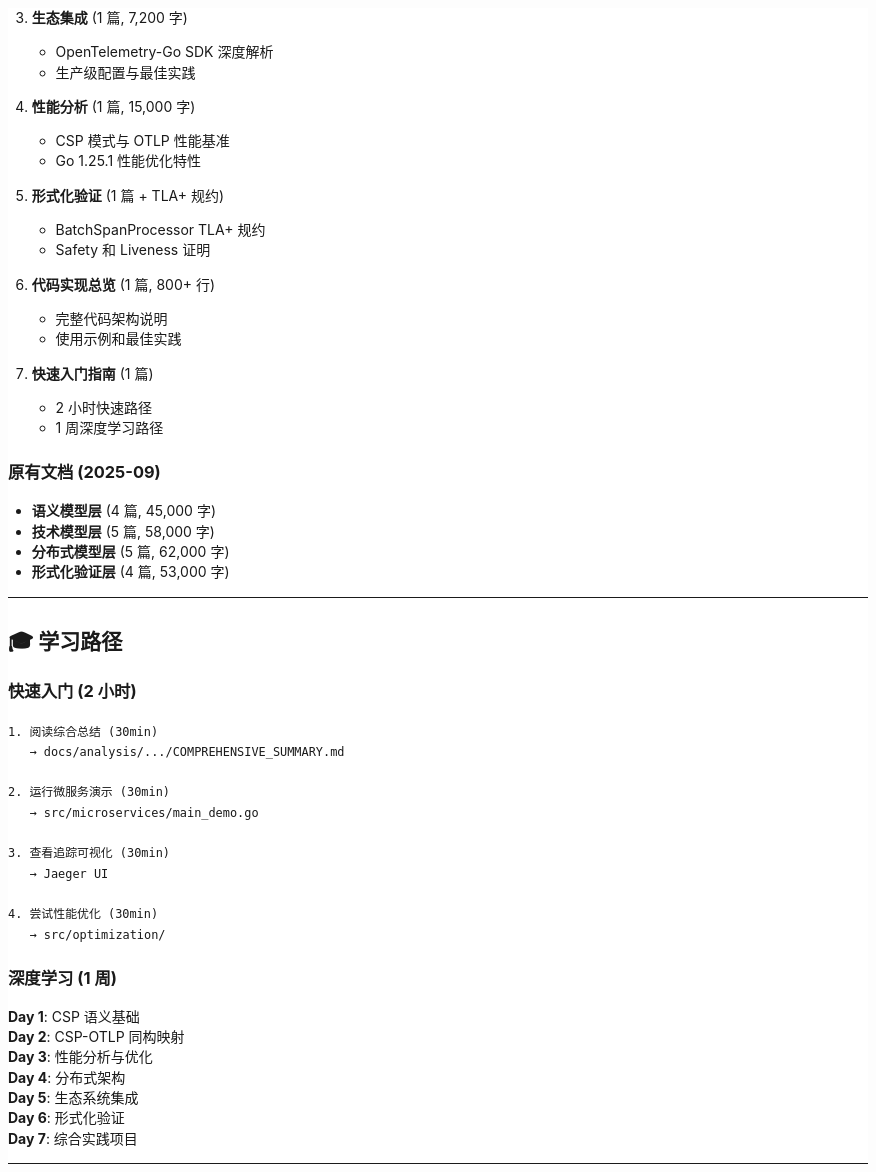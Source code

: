 3. **生态集成** (1 篇, 7,200 字)
   - OpenTelemetry-Go SDK 深度解析
   - 生产级配置与最佳实践

4. **性能分析** (1 篇, 15,000 字)
   - CSP 模式与 OTLP 性能基准
   - Go 1.25.1 性能优化特性

5. **形式化验证** (1 篇 + TLA+ 规约)
   - BatchSpanProcessor TLA+ 规约
   - Safety 和 Liveness 证明

6. **代码实现总览** (1 篇, 800+ 行)
   - 完整代码架构说明
   - 使用示例和最佳实践

7. **快速入门指南** (1 篇)
   - 2 小时快速路径
   - 1 周深度学习路径

### 原有文档 (2025-09)

- **语义模型层** (4 篇, 45,000 字)
- **技术模型层** (5 篇, 58,000 字)
- **分布式模型层** (5 篇, 62,000 字)
- **形式化验证层** (4 篇, 53,000 字)

---

## 🎓 学习路径

### 快速入门 (2 小时)

```text
1. 阅读综合总结 (30min)
   → docs/analysis/.../COMPREHENSIVE_SUMMARY.md

2. 运行微服务演示 (30min)
   → src/microservices/main_demo.go

3. 查看追踪可视化 (30min)
   → Jaeger UI

4. 尝试性能优化 (30min)
   → src/optimization/
```

### 深度学习 (1 周)

**Day 1**: CSP 语义基础  
**Day 2**: CSP-OTLP 同构映射  
**Day 3**: 性能分析与优化  
**Day 4**: 分布式架构  
**Day 5**: 生态系统集成  
**Day 6**: 形式化验证  
**Day 7**: 综合实践项目

---